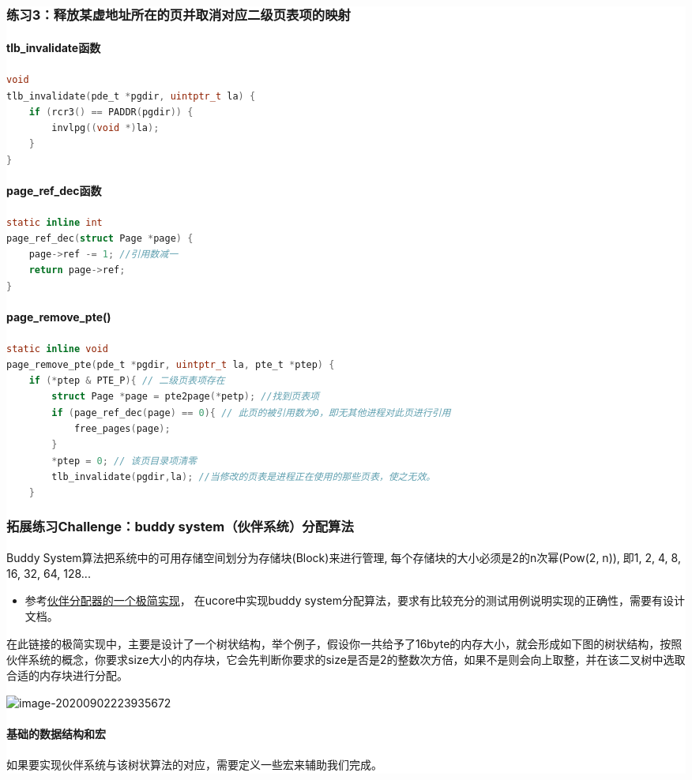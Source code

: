 ### 练习3：释放某虚地址所在的页并取消对应二级页表项的映射

#### tlb_invalidate函数

```c
void
tlb_invalidate(pde_t *pgdir, uintptr_t la) {
    if (rcr3() == PADDR(pgdir)) { 
        invlpg((void *)la);
    }
}
```

#### page_ref_dec函数

```c
static inline int
page_ref_dec(struct Page *page) {
    page->ref -= 1; //引用数减一
    return page->ref;
}
```

#### page_remove_pte()

```c
static inline void
page_remove_pte(pde_t *pgdir, uintptr_t la, pte_t *ptep) {
    if (*ptep & PTE_P){ // 二级页表项存在
        struct Page *page = pte2page(*petp); //找到页表项
        if (page_ref_dec(page) == 0){ // 此页的被引用数为0，即无其他进程对此页进行引用
            free_pages(page);
        }
        *ptep = 0; // 该页目录项清零
        tlb_invalidate(pgdir,la); //当修改的页表是进程正在使用的那些页表，使之无效。
    }
```

### 拓展练习**Challenge：buddy system（伙伴系统）分配算法**

Buddy System算法把系统中的可用存储空间划分为存储块(Block)来进行管理, 每个存储块的大小必须是2的n次幂(Pow(2, n)), 即1, 2, 4, 8, 16, 32, 64, 128...

- 参考[伙伴分配器的一个极简实现](http://coolshell.cn/articles/10427.html)， 在ucore中实现buddy system分配算法，要求有比较充分的测试用例说明实现的正确性，需要有设计文档。

在此链接的极简实现中，主要是设计了一个树状结构，举个例子，假设你一共给予了16byte的内存大小，就会形成如下图的树状结构，按照伙伴系统的概念，你要求size大小的内存块，它会先判断你要求的size是否是2的整数次方倍，如果不是则会向上取整，并在该二叉树中选取合适的内存块进行分配。

![image-20200902223935672](C:\Users\zhz\AppData\Roaming\Typora\typora-user-images\image-20200902223935672.png)

#### 基础的数据结构和宏

如果要实现伙伴系统与该树状算法的对应，需要定义一些宏来辅助我们完成。
